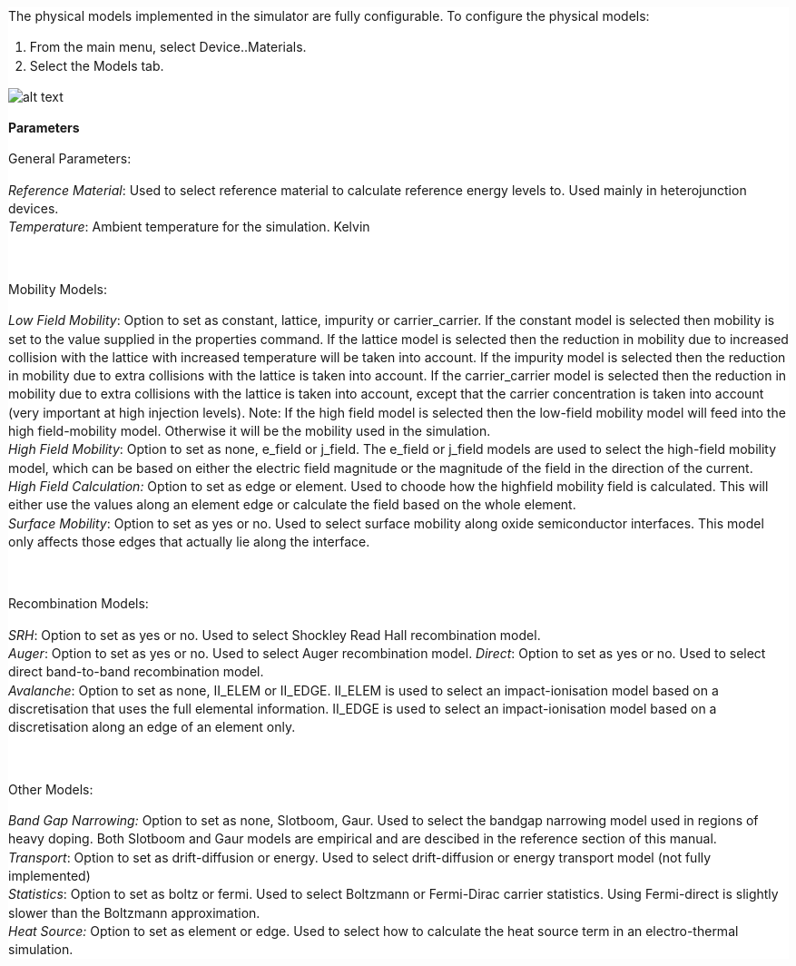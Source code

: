 The physical models implemented in the simulator are fully configurable.
To configure the physical models:
1. From the main menu, select Device..Materials.
2. Select the Models tab.

![alt text](image-15.png)

**Parameters**

General Parameters:

*Reference Material*: Used to select reference material to calculate reference energy
levels to. Used mainly in heterojunction devices.  
*Temperature*: Ambient temperature for the simulation. Kelvin<p>&nbsp;</p>

Mobility Models:

*Low Field Mobility*: Option to set as constant, lattice, impurity or carrier_carrier. If the
constant model is selected then mobility is set to the value supplied in the properties
command. If the lattice model is selected then the reduction in mobility due to increased
collision with the lattice with increased temperature will be taken into account. If the
impurity model is selected then the reduction in mobility due to extra collisions with the
lattice is taken into account. If the carrier_carrier model is selected then the reduction in mobility due to extra collisions with the lattice is taken into account, except that
the carrier concentration is taken into account (very important at high injection
levels). Note: If the high field model is selected then the low-field mobility model will
feed into the high field-mobility model. Otherwise it will be the mobility used in the
simulation.  
*High Field Mobility*: Option to set as none, e_field or j_field. The e_field or j_field models
are used to select the high-field mobility model, which can be based on either the
electric field magnitude or the magnitude of the field in the direction of the current.  
*High Field Calculation:* Option to set as edge or element. Used to choode how the highfield
mobility field is calculated. This will either use the values along an element edge or
calculate the field based on the whole element.  
*Surface Mobility*: Option to set as yes or no. Used to select surface mobility along oxide
semiconductor interfaces. This model only affects those edges that actually lie along the
interface.<p>&nbsp;</p>

Recombination Models:

*SRH*: Option to set as yes or no. Used to select Shockley Read Hall recombination
model.  
*Auger*: Option to set as yes or no. Used to select Auger recombination model.
*Direct*: Option to set as yes or no. Used to select direct band-to-band recombination
model.  
*Avalanche*: Option to set as none, II_ELEM or II_EDGE. II_ELEM is used to select an
impact-ionisation model based on a discretisation that uses the full elemental
information. II_EDGE is used to select an impact-ionisation model based on a
discretisation along an edge of an element only.<p>&nbsp;</p>


Other Models:

*Band Gap Narrowing:* Option to set as none, Slotboom, Gaur. Used to select the bandgap
narrowing model used in regions of heavy doping. Both Slotboom and Gaur models
are empirical and are descibed in the reference section of this manual.  
*Transport*: Option to set as drift-diffusion or energy. Used to select drift-diffusion or
energy transport model (not fully implemented)  
*Statistics*: Option to set as boltz or fermi. Used to select Boltzmann or Fermi-Dirac
carrier statistics. Using Fermi-direct is slightly slower than the Boltzmann approximation.  
*Heat Source:* Option to set as element or edge. Used to select how to calculate the heat
source term in an electro-thermal simulation.
